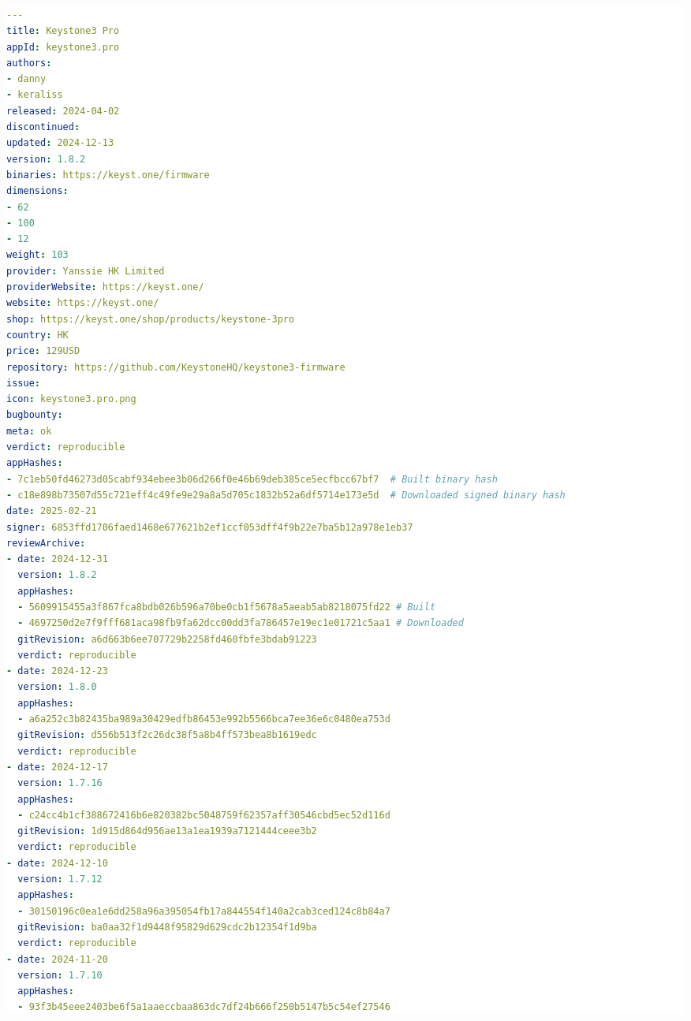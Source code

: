 ```yaml
---
title: Keystone3 Pro
appId: keystone3.pro
authors:
- danny
- keraliss
released: 2024-04-02
discontinued: 
updated: 2024-12-13
version: 1.8.2
binaries: https://keyst.one/firmware
dimensions:
- 62
- 100
- 12
weight: 103
provider: Yanssie HK Limited
providerWebsite: https://keyst.one/
website: https://keyst.one/
shop: https://keyst.one/shop/products/keystone-3pro
country: HK
price: 129USD
repository: https://github.com/KeystoneHQ/keystone3-firmware
issue: 
icon: keystone3.pro.png
bugbounty: 
meta: ok
verdict: reproducible
appHashes:
- 7c1eb50fd46273d05cabf934ebee3b06d266f0e46b69deb385ce5ecfbcc67bf7  # Built binary hash
- c18e898b73507d55c721eff4c49fe9e29a8a5d705c1832b52a6df5714e173e5d  # Downloaded signed binary hash
date: 2025-02-21
signer: 6853ffd1706faed1468e677621b2ef1ccf053dff4f9b22e7ba5b12a978e1eb37
reviewArchive:
- date: 2024-12-31
  version: 1.8.2
  appHashes:
  - 5609915455a3f867fca8bdb026b596a70be0cb1f5678a5aeab5ab8218075fd22 # Built
  - 4697250d2e7f9fff681aca98fb9fa62dcc00dd3fa786457e19ec1e01721c5aa1 # Downloaded
  gitRevision: a6d663b6ee707729b2258fd460fbfe3bdab91223
  verdict: reproducible
- date: 2024-12-23
  version: 1.8.0
  appHashes:
  - a6a252c3b82435ba989a30429edfb86453e992b5566bca7ee36e6c0480ea753d
  gitRevision: d556b513f2c26dc38f5a8b4ff573bea8b1619edc
  verdict: reproducible
- date: 2024-12-17
  version: 1.7.16
  appHashes:
  - c24cc4b1cf388672416b6e820382bc5048759f62357aff30546cbd5ec52d116d
  gitRevision: 1d915d864d956ae13a1ea1939a7121444ceee3b2
  verdict: reproducible
- date: 2024-12-10
  version: 1.7.12
  appHashes:
  - 30150196c0ea1e6dd258a96a395054fb17a844554f140a2cab3ced124c8b84a7
  gitRevision: ba0aa32f1d9448f95829d629cdc2b12354f1d9ba
  verdict: reproducible
- date: 2024-11-20
  version: 1.7.10
  appHashes:
  - 93f3b45eee2403be6f5a1aaeccbaa863dc7df24b666f250b5147b5c54ef27546
```